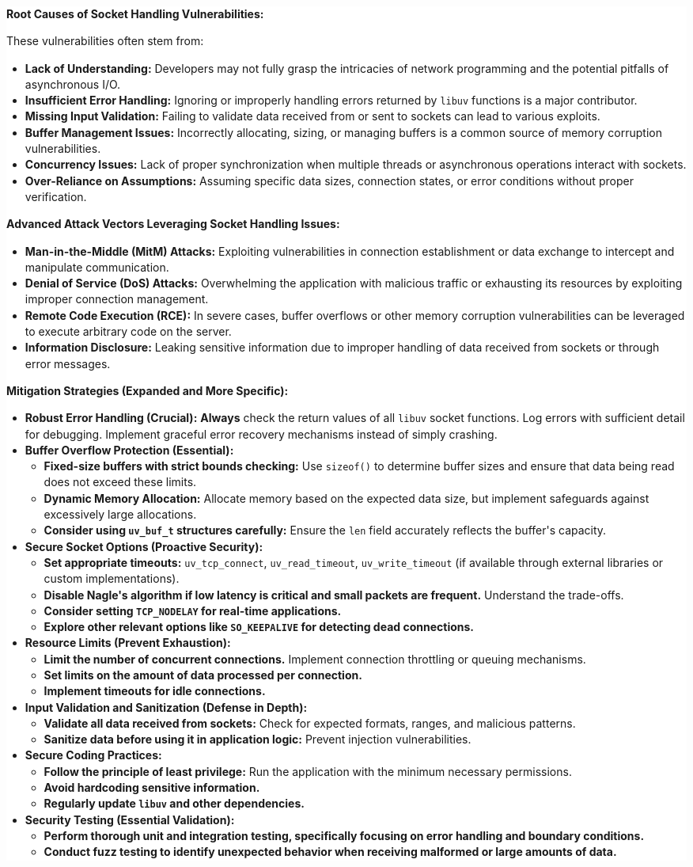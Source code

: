**Root Causes of Socket Handling Vulnerabilities:**

These vulnerabilities often stem from:

* **Lack of Understanding:** Developers may not fully grasp the intricacies of network programming and the potential pitfalls of asynchronous I/O.
* **Insufficient Error Handling:** Ignoring or improperly handling errors returned by `libuv` functions is a major contributor.
* **Missing Input Validation:** Failing to validate data received from or sent to sockets can lead to various exploits.
* **Buffer Management Issues:** Incorrectly allocating, sizing, or managing buffers is a common source of memory corruption vulnerabilities.
* **Concurrency Issues:**  Lack of proper synchronization when multiple threads or asynchronous operations interact with sockets.
* **Over-Reliance on Assumptions:** Assuming specific data sizes, connection states, or error conditions without proper verification.

**Advanced Attack Vectors Leveraging Socket Handling Issues:**

* **Man-in-the-Middle (MitM) Attacks:** Exploiting vulnerabilities in connection establishment or data exchange to intercept and manipulate communication.
* **Denial of Service (DoS) Attacks:** Overwhelming the application with malicious traffic or exhausting its resources by exploiting improper connection management.
* **Remote Code Execution (RCE):** In severe cases, buffer overflows or other memory corruption vulnerabilities can be leveraged to execute arbitrary code on the server.
* **Information Disclosure:** Leaking sensitive information due to improper handling of data received from sockets or through error messages.

**Mitigation Strategies (Expanded and More Specific):**

* **Robust Error Handling (Crucial):**  **Always** check the return values of all `libuv` socket functions. Log errors with sufficient detail for debugging. Implement graceful error recovery mechanisms instead of simply crashing.
* **Buffer Overflow Protection (Essential):**
    * **Fixed-size buffers with strict bounds checking:**  Use `sizeof()` to determine buffer sizes and ensure that data being read does not exceed these limits.
    * **Dynamic Memory Allocation:** Allocate memory based on the expected data size, but implement safeguards against excessively large allocations.
    * **Consider using `uv_buf_t` structures carefully:** Ensure the `len` field accurately reflects the buffer's capacity.
* **Secure Socket Options (Proactive Security):**
    * **Set appropriate timeouts:**  `uv_tcp_connect`, `uv_read_timeout`, `uv_write_timeout` (if available through external libraries or custom implementations).
    * **Disable Nagle's algorithm if low latency is critical and small packets are frequent.** Understand the trade-offs.
    * **Consider setting `TCP_NODELAY` for real-time applications.**
    * **Explore other relevant options like `SO_KEEPALIVE` for detecting dead connections.**
* **Resource Limits (Prevent Exhaustion):**
    * **Limit the number of concurrent connections.** Implement connection throttling or queuing mechanisms.
    * **Set limits on the amount of data processed per connection.**
    * **Implement timeouts for idle connections.**
* **Input Validation and Sanitization (Defense in Depth):**
    * **Validate all data received from sockets:** Check for expected formats, ranges, and malicious patterns.
    * **Sanitize data before using it in application logic:** Prevent injection vulnerabilities.
* **Secure Coding Practices:**
    * **Follow the principle of least privilege:** Run the application with the minimum necessary permissions.
    * **Avoid hardcoding sensitive information.**
    * **Regularly update `libuv` and other dependencies.**
* **Security Testing (Essential Validation):**
    * **Perform thorough unit and integration testing, specifically focusing on error handling and boundary conditions.**
    * **Conduct fuzz testing to identify unexpected behavior when receiving malformed or large amounts of data.**